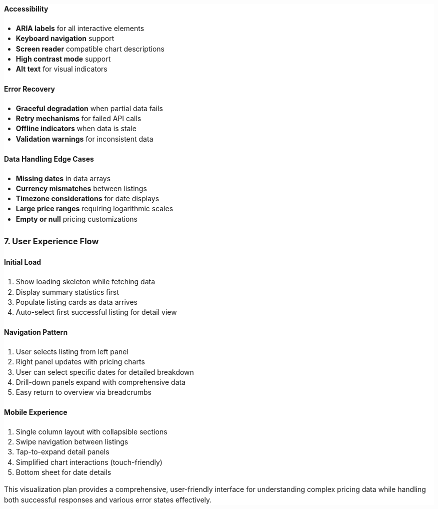 #### Accessibility
- **ARIA labels** for all interactive elements
- **Keyboard navigation** support
- **Screen reader** compatible chart descriptions
- **High contrast mode** support
- **Alt text** for visual indicators

#### Error Recovery
- **Graceful degradation** when partial data fails
- **Retry mechanisms** for failed API calls
- **Offline indicators** when data is stale
- **Validation warnings** for inconsistent data

#### Data Handling Edge Cases
- **Missing dates** in data arrays
- **Currency mismatches** between listings
- **Timezone considerations** for date displays
- **Large price ranges** requiring logarithmic scales
- **Empty or null** pricing customizations

### 7. User Experience Flow

#### Initial Load
1. Show loading skeleton while fetching data
2. Display summary statistics first
3. Populate listing cards as data arrives
4. Auto-select first successful listing for detail view

#### Navigation Pattern
1. User selects listing from left panel
2. Right panel updates with pricing charts
3. User can select specific dates for detailed breakdown
4. Drill-down panels expand with comprehensive data
5. Easy return to overview via breadcrumbs

#### Mobile Experience
1. Single column layout with collapsible sections
2. Swipe navigation between listings
3. Tap-to-expand detail panels
4. Simplified chart interactions (touch-friendly)
5. Bottom sheet for date details

This visualization plan provides a comprehensive, user-friendly interface for understanding complex pricing data while handling both successful responses and various error states effectively.